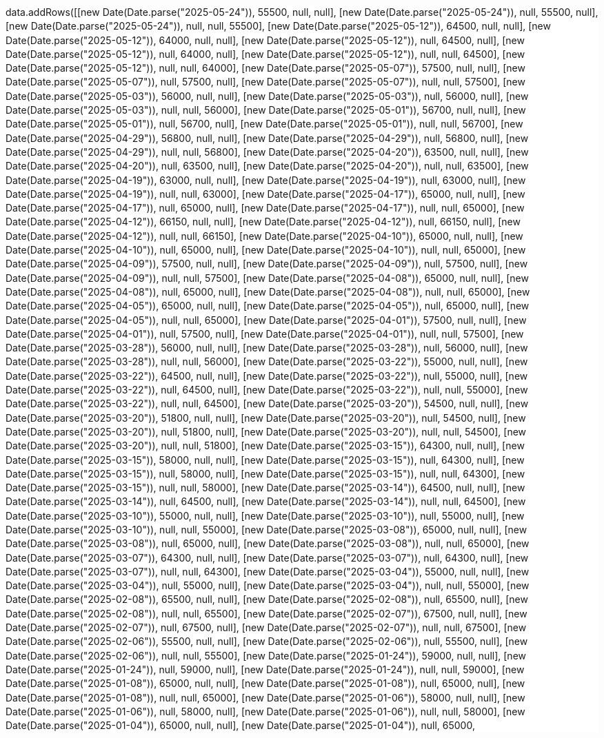 
data.addRows([[new Date(Date.parse("2025-05-24")), 55500, null, null], [new Date(Date.parse("2025-05-24")), null, 55500, null], [new Date(Date.parse("2025-05-24")), null, null, 55500], [new Date(Date.parse("2025-05-12")), 64500, null, null], [new Date(Date.parse("2025-05-12")), 64000, null, null], [new Date(Date.parse("2025-05-12")), null, 64500, null], [new Date(Date.parse("2025-05-12")), null, 64000, null], [new Date(Date.parse("2025-05-12")), null, null, 64500], [new Date(Date.parse("2025-05-12")), null, null, 64000], [new Date(Date.parse("2025-05-07")), 57500, null, null], [new Date(Date.parse("2025-05-07")), null, 57500, null], [new Date(Date.parse("2025-05-07")), null, null, 57500], [new Date(Date.parse("2025-05-03")), 56000, null, null], [new Date(Date.parse("2025-05-03")), null, 56000, null], [new Date(Date.parse("2025-05-03")), null, null, 56000], [new Date(Date.parse("2025-05-01")), 56700, null, null], [new Date(Date.parse("2025-05-01")), null, 56700, null], [new Date(Date.parse("2025-05-01")), null, null, 56700], [new Date(Date.parse("2025-04-29")), 56800, null, null], [new Date(Date.parse("2025-04-29")), null, 56800, null], [new Date(Date.parse("2025-04-29")), null, null, 56800], [new Date(Date.parse("2025-04-20")), 63500, null, null], [new Date(Date.parse("2025-04-20")), null, 63500, null], [new Date(Date.parse("2025-04-20")), null, null, 63500], [new Date(Date.parse("2025-04-19")), 63000, null, null], [new Date(Date.parse("2025-04-19")), null, 63000, null], [new Date(Date.parse("2025-04-19")), null, null, 63000], [new Date(Date.parse("2025-04-17")), 65000, null, null], [new Date(Date.parse("2025-04-17")), null, 65000, null], [new Date(Date.parse("2025-04-17")), null, null, 65000], [new Date(Date.parse("2025-04-12")), 66150, null, null], [new Date(Date.parse("2025-04-12")), null, 66150, null], [new Date(Date.parse("2025-04-12")), null, null, 66150], [new Date(Date.parse("2025-04-10")), 65000, null, null], [new Date(Date.parse("2025-04-10")), null, 65000, null], [new Date(Date.parse("2025-04-10")), null, null, 65000], [new Date(Date.parse("2025-04-09")), 57500, null, null], [new Date(Date.parse("2025-04-09")), null, 57500, null], [new Date(Date.parse("2025-04-09")), null, null, 57500], [new Date(Date.parse("2025-04-08")), 65000, null, null], [new Date(Date.parse("2025-04-08")), null, 65000, null], [new Date(Date.parse("2025-04-08")), null, null, 65000], [new Date(Date.parse("2025-04-05")), 65000, null, null], [new Date(Date.parse("2025-04-05")), null, 65000, null], [new Date(Date.parse("2025-04-05")), null, null, 65000], [new Date(Date.parse("2025-04-01")), 57500, null, null], [new Date(Date.parse("2025-04-01")), null, 57500, null], [new Date(Date.parse("2025-04-01")), null, null, 57500], [new Date(Date.parse("2025-03-28")), 56000, null, null], [new Date(Date.parse("2025-03-28")), null, 56000, null], [new Date(Date.parse("2025-03-28")), null, null, 56000], [new Date(Date.parse("2025-03-22")), 55000, null, null], [new Date(Date.parse("2025-03-22")), 64500, null, null], [new Date(Date.parse("2025-03-22")), null, 55000, null], [new Date(Date.parse("2025-03-22")), null, 64500, null], [new Date(Date.parse("2025-03-22")), null, null, 55000], [new Date(Date.parse("2025-03-22")), null, null, 64500], [new Date(Date.parse("2025-03-20")), 54500, null, null], [new Date(Date.parse("2025-03-20")), 51800, null, null], [new Date(Date.parse("2025-03-20")), null, 54500, null], [new Date(Date.parse("2025-03-20")), null, 51800, null], [new Date(Date.parse("2025-03-20")), null, null, 54500], [new Date(Date.parse("2025-03-20")), null, null, 51800], [new Date(Date.parse("2025-03-15")), 64300, null, null], [new Date(Date.parse("2025-03-15")), 58000, null, null], [new Date(Date.parse("2025-03-15")), null, 64300, null], [new Date(Date.parse("2025-03-15")), null, 58000, null], [new Date(Date.parse("2025-03-15")), null, null, 64300], [new Date(Date.parse("2025-03-15")), null, null, 58000], [new Date(Date.parse("2025-03-14")), 64500, null, null], [new Date(Date.parse("2025-03-14")), null, 64500, null], [new Date(Date.parse("2025-03-14")), null, null, 64500], [new Date(Date.parse("2025-03-10")), 55000, null, null], [new Date(Date.parse("2025-03-10")), null, 55000, null], [new Date(Date.parse("2025-03-10")), null, null, 55000], [new Date(Date.parse("2025-03-08")), 65000, null, null], [new Date(Date.parse("2025-03-08")), null, 65000, null], [new Date(Date.parse("2025-03-08")), null, null, 65000], [new Date(Date.parse("2025-03-07")), 64300, null, null], [new Date(Date.parse("2025-03-07")), null, 64300, null], [new Date(Date.parse("2025-03-07")), null, null, 64300], [new Date(Date.parse("2025-03-04")), 55000, null, null], [new Date(Date.parse("2025-03-04")), null, 55000, null], [new Date(Date.parse("2025-03-04")), null, null, 55000], [new Date(Date.parse("2025-02-08")), 65500, null, null], [new Date(Date.parse("2025-02-08")), null, 65500, null], [new Date(Date.parse("2025-02-08")), null, null, 65500], [new Date(Date.parse("2025-02-07")), 67500, null, null], [new Date(Date.parse("2025-02-07")), null, 67500, null], [new Date(Date.parse("2025-02-07")), null, null, 67500], [new Date(Date.parse("2025-02-06")), 55500, null, null], [new Date(Date.parse("2025-02-06")), null, 55500, null], [new Date(Date.parse("2025-02-06")), null, null, 55500], [new Date(Date.parse("2025-01-24")), 59000, null, null], [new Date(Date.parse("2025-01-24")), null, 59000, null], [new Date(Date.parse("2025-01-24")), null, null, 59000], [new Date(Date.parse("2025-01-08")), 65000, null, null], [new Date(Date.parse("2025-01-08")), null, 65000, null], [new Date(Date.parse("2025-01-08")), null, null, 65000], [new Date(Date.parse("2025-01-06")), 58000, null, null], [new Date(Date.parse("2025-01-06")), null, 58000, null], [new Date(Date.parse("2025-01-06")), null, null, 58000], [new Date(Date.parse("2025-01-04")), 65000, null, null], [new Date(Date.parse("2025-01-04")), null, 65000,